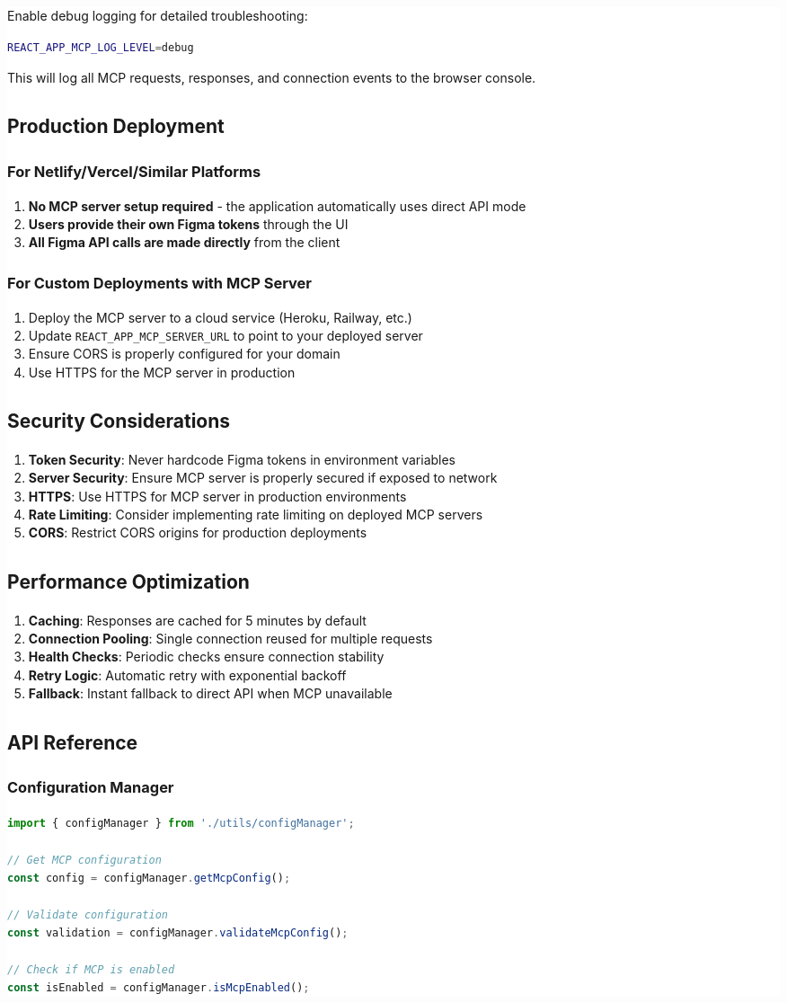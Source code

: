 Enable debug logging for detailed troubleshooting:

```bash
REACT_APP_MCP_LOG_LEVEL=debug
```

This will log all MCP requests, responses, and connection events to the browser console.

## Production Deployment

### For Netlify/Vercel/Similar Platforms

1. **No MCP server setup required** - the application automatically uses direct API mode
2. **Users provide their own Figma tokens** through the UI
3. **All Figma API calls are made directly** from the client

### For Custom Deployments with MCP Server

1. Deploy the MCP server to a cloud service (Heroku, Railway, etc.)
2. Update `REACT_APP_MCP_SERVER_URL` to point to your deployed server
3. Ensure CORS is properly configured for your domain
4. Use HTTPS for the MCP server in production

## Security Considerations

1. **Token Security**: Never hardcode Figma tokens in environment variables
2. **Server Security**: Ensure MCP server is properly secured if exposed to network
3. **HTTPS**: Use HTTPS for MCP server in production environments
4. **Rate Limiting**: Consider implementing rate limiting on deployed MCP servers
5. **CORS**: Restrict CORS origins for production deployments

## Performance Optimization

1. **Caching**: Responses are cached for 5 minutes by default
2. **Connection Pooling**: Single connection reused for multiple requests
3. **Health Checks**: Periodic checks ensure connection stability
4. **Retry Logic**: Automatic retry with exponential backoff
5. **Fallback**: Instant fallback to direct API when MCP unavailable

## API Reference

### Configuration Manager

```javascript
import { configManager } from './utils/configManager';

// Get MCP configuration
const config = configManager.getMcpConfig();

// Validate configuration
const validation = configManager.validateMcpConfig();

// Check if MCP is enabled
const isEnabled = configManager.isMcpEnabled();
```
